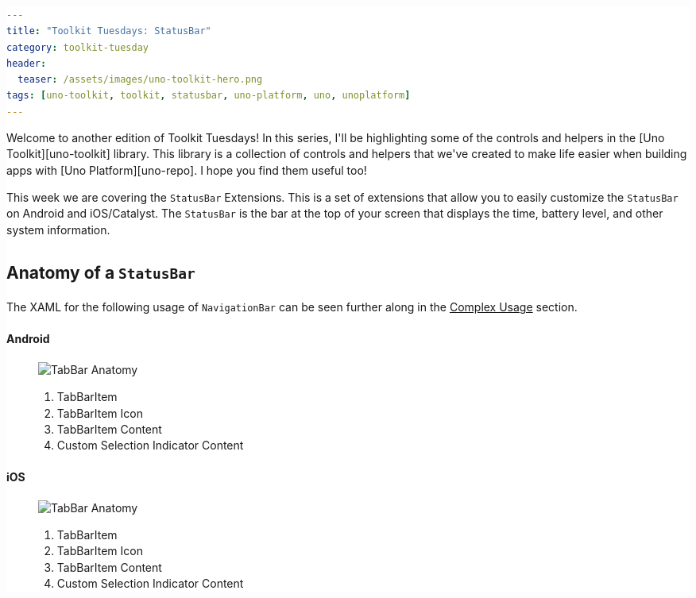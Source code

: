 ```yaml
---
title: "Toolkit Tuesdays: StatusBar"
category: toolkit-tuesday
header:
  teaser: /assets/images/uno-toolkit-hero.png
tags: [uno-toolkit, toolkit, statusbar, uno-platform, uno, unoplatform]
---
```


Welcome to another edition of Toolkit Tuesdays! In this series, I'll be highlighting some of the controls and helpers in the [Uno Toolkit][uno-toolkit] library. This library is a collection of controls and helpers that we've created to make life easier when building apps with [Uno Platform][uno-repo]. I hope you find them useful too!

This week we are covering the `StatusBar` Extensions. This is a set of extensions that allow you to easily customize the `StatusBar` on Android and iOS/Catalyst. The `StatusBar` is the bar at the top of your screen that displays the time, battery level, and other system information.

## Anatomy of a `StatusBar`

The XAML for the following usage of `NavigationBar` can be seen further along in the [Complex Usage](#complex-usage) section.

#### Android

<figure>
    <img src="/assets/images/tabbar/tab-bar-anatomy.png" alt="TabBar Anatomy"/>
    <figcaption>
        <ol>
            <li>TabBarItem</li>
            <li>TabBarItem Icon</li>
            <li>TabBarItem Content</li>
            <li>Custom Selection Indicator Content</li>
        </ol>
    </figcaption>
</figure>



#### iOS

<figure>
    <img src="/assets/images/tabbar/tab-bar-anatomy.png" alt="TabBar Anatomy"/>
    <figcaption>
        <ol>
            <li>TabBarItem</li>
            <li>TabBarItem Icon</li>
            <li>TabBarItem Content</li>
            <li>Custom Selection Indicator Content</li>
        </ol>
    </figcaption>
</figure>


[navbar-docs]: https://platform.uno/docs/articles/external/uno.toolkit.ui/doc/controls/NavigationBar.html
[uno-toolkit-docs]: https://platform.uno/docs/articles/external/uno.toolkit.ui/doc/getting-started.html
[navbar-icons-pr]: https://github.com/unoplatform/uno.toolkit.ui/pull/631
[toolkit-gh]: https://github.com/unoplatform/uno.toolkit.ui